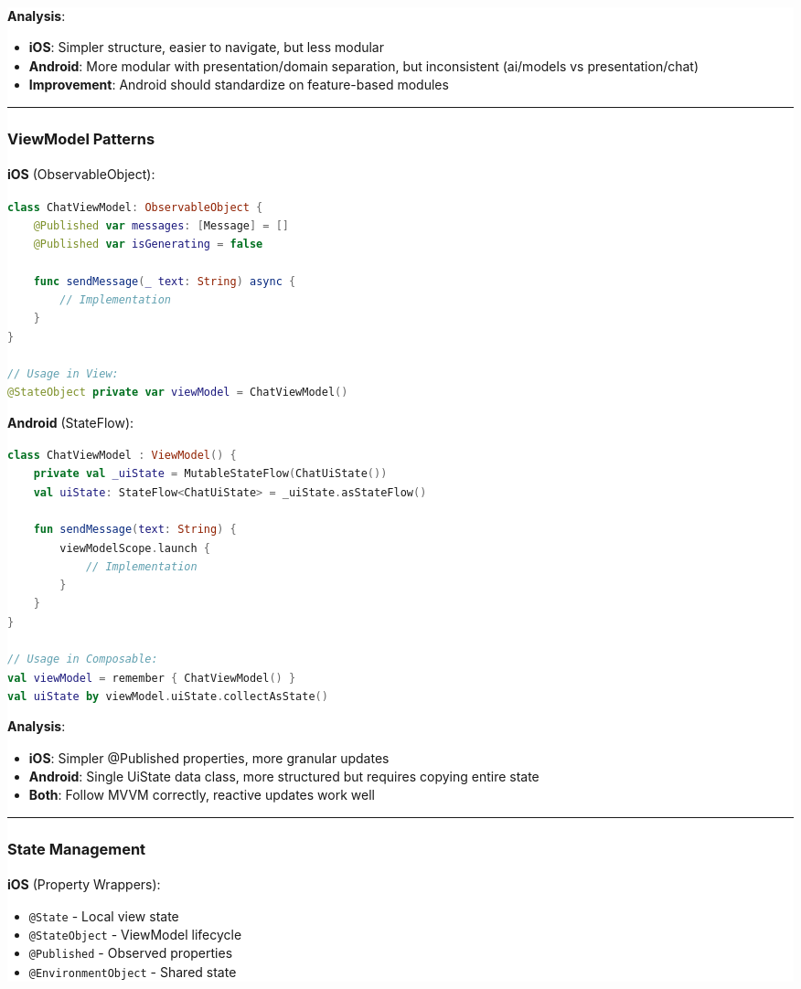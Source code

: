 **Analysis**:
- **iOS**: Simpler structure, easier to navigate, but less modular
- **Android**: More modular with presentation/domain separation, but inconsistent (ai/models vs presentation/chat)
- **Improvement**: Android should standardize on feature-based modules

---

### ViewModel Patterns

**iOS** (ObservableObject):
```swift
class ChatViewModel: ObservableObject {
    @Published var messages: [Message] = []
    @Published var isGenerating = false

    func sendMessage(_ text: String) async {
        // Implementation
    }
}

// Usage in View:
@StateObject private var viewModel = ChatViewModel()
```

**Android** (StateFlow):
```kotlin
class ChatViewModel : ViewModel() {
    private val _uiState = MutableStateFlow(ChatUiState())
    val uiState: StateFlow<ChatUiState> = _uiState.asStateFlow()

    fun sendMessage(text: String) {
        viewModelScope.launch {
            // Implementation
        }
    }
}

// Usage in Composable:
val viewModel = remember { ChatViewModel() }
val uiState by viewModel.uiState.collectAsState()
```

**Analysis**:
- **iOS**: Simpler @Published properties, more granular updates
- **Android**: Single UiState data class, more structured but requires copying entire state
- **Both**: Follow MVVM correctly, reactive updates work well

---

### State Management

**iOS** (Property Wrappers):
- `@State` - Local view state
- `@StateObject` - ViewModel lifecycle
- `@Published` - Observed properties
- `@EnvironmentObject` - Shared state

